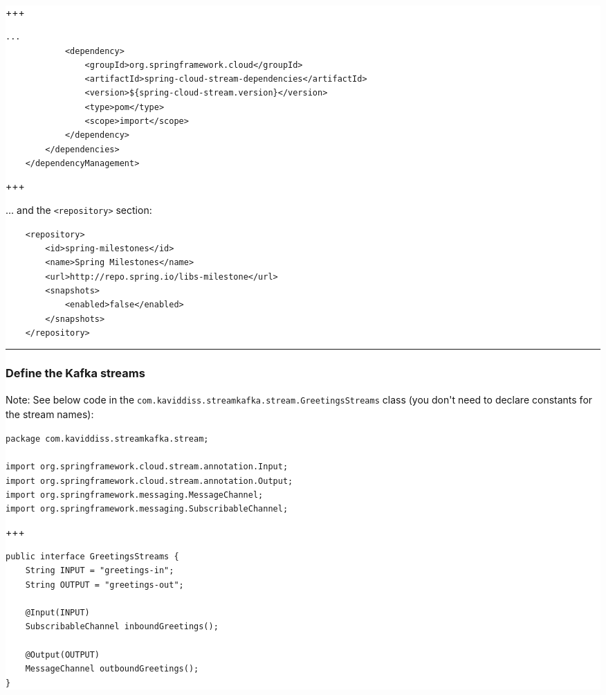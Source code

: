 +++

```
...
            <dependency>
                <groupId>org.springframework.cloud</groupId>
                <artifactId>spring-cloud-stream-dependencies</artifactId>
                <version>${spring-cloud-stream.version}</version>
                <type>pom</type>
                <scope>import</scope>
            </dependency>
        </dependencies>
    </dependencyManagement>
```

+++

... and the ```<repository>``` section:
```
    <repository>
        <id>spring-milestones</id>
        <name>Spring Milestones</name>
        <url>http://repo.spring.io/libs-milestone</url>
        <snapshots>
            <enabled>false</enabled>
        </snapshots>
    </repository>
```

---

### Define the Kafka streams

Note:
See below code in the ```com.kaviddiss.streamkafka.stream.GreetingsStreams``` class (you don't need to declare constants for the stream names):

```
package com.kaviddiss.streamkafka.stream;

import org.springframework.cloud.stream.annotation.Input;
import org.springframework.cloud.stream.annotation.Output;
import org.springframework.messaging.MessageChannel;
import org.springframework.messaging.SubscribableChannel;
```

+++

```
public interface GreetingsStreams {
    String INPUT = "greetings-in";
    String OUTPUT = "greetings-out";

    @Input(INPUT)
    SubscribableChannel inboundGreetings();

    @Output(OUTPUT)
    MessageChannel outboundGreetings();
}
```

